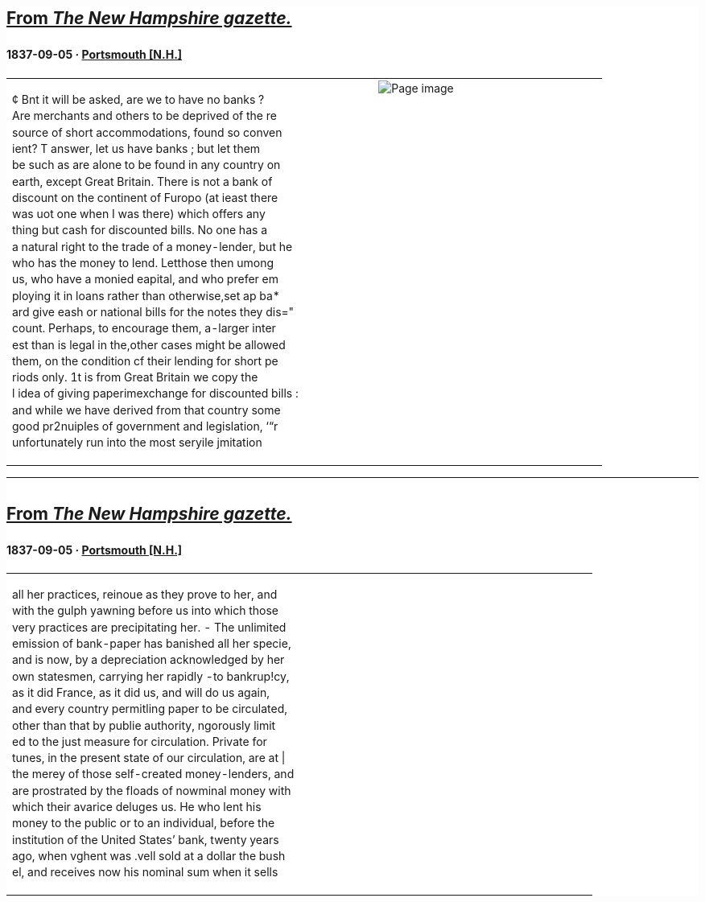 ## [From _The New Hampshire gazette._](https://www.loc.gov/resource/sn83025588/1837-09-05/ed-1/?sp=2)

#### 1837-09-05 &middot; [Portsmouth [N.H.]](http://dbpedia.org/resource/Portsmouth%2C_New_Hampshire)

<table style="width: 100%;"><tr><td style="width: 50%">

  
¢ Bnt it will be asked, are we to have no banks ?  
Are merchants and others to be deprived of the re­  
source of short accommodations, found so conven­  
ient? T answer, let us have banks ; but let them  
be such as are alone to be found in any country on  
earth, except Great Britain. There is not a bank of  
discount on the continent of Furopo (at ieast there  
was uot one when I was there) which offers any  
thing but cash for discounted bills. No one has a  
a natural right to the trade of a money-lender, but he  
who has the money to lend. Letthose then umong  
us, who have a monied eapital, and who prefer em­  
ploying it in loans rather than otherwise,set ap ba*  
ard give eash or national bills for the notes they dis=&quot;  
count. Perhaps, to encourage them, a-larger inter­  
est than is legal in the,other cases might be allowed  
them, on the condition cf their lending for short pe­  
riods only. 1t is from Great Britain we copy the  
l idea of giving paperimexchange for discounted bills :  
and while we have derived from that country some  
good pr2nuiples of government and legislation, ‘“r  
unfortunately run into the most seryile jmitation 
</td><td style="width: 50%; max-height: 75%; margin: auto; display: block;">
<img alt="Page image" src="https://tile.loc.gov/image-services/iiif/service:ndnp:nhd:batch_nhd_avalon_ver02:data:sn83025588:00517015180:1837090501:0546/pct:81.64988302309023,82.84865065693924,14.942528735632184,10.00776843314081/!600,600/0/default.jpg"/>
</td>
</tr></table>

---

## [From _The New Hampshire gazette._](https://www.loc.gov/resource/sn83025588/1837-09-05/ed-1/?sp=3)

#### 1837-09-05 &middot; [Portsmouth [N.H.]](http://dbpedia.org/resource/Portsmouth%2C_New_Hampshire)

<table style="width: 100%;"><tr><td style="width: 50%">

all her practices, reinoue as they prove to her, and  
with the gulph yawning before us into which those  
very practices are precipitating her. - The unlimited  
emission of bank-paper has banished all her specie,  
and is now, by a depreciation acknowledged by her  
own statesmen, carrying her rapidly -to bankrup!cy,  
as it did France, as it did us, and will do us again,  
and every country permitling paper to be circulated,  
other than that by publie authority, ngorously limit­  
ed to the just measure for circulation. Private for­  
tunes, in the present state of our circulation, are at |  
the merey of those self-created money-lenders, and  
are prostrated by the floads of nowminal money with  
which their avarice deluges us. He who lent his  
money to the public or to an individual, before the  
institution of the United States’ bank, twenty years  
ago, when vghent was \.vell sold at a dollar the bush­  
el, and receives now his nominal sum when it sells  